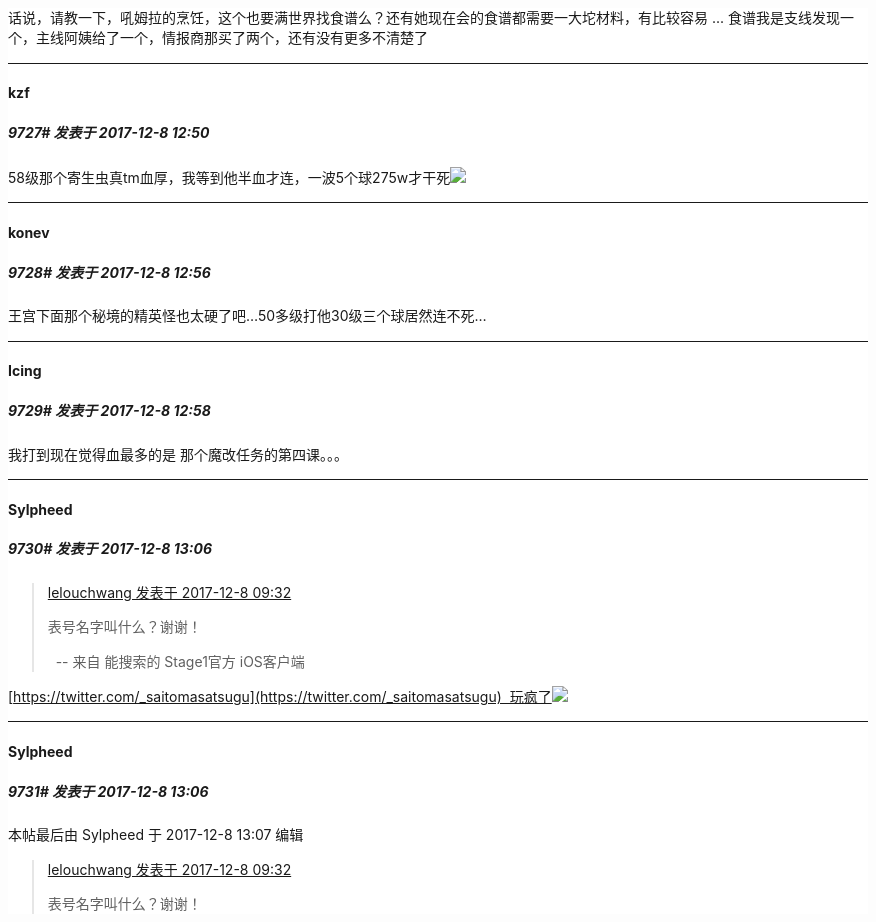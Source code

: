 话说，请教一下，吼姆拉的烹饪，这个也要满世界找食谱么？还有她现在会的食谱都需要一大坨材料，有比较容易 ...</blockquote>
食谱我是支线发现一个，主线阿姨给了一个，情报商那买了两个，还有没有更多不清楚了


-----

####  kzf  
##### 9727#       发表于 2017-12-8 12:50


58级那个寄生虫真tm血厚，我等到他半血才连，一波5个球275w才干死<img src="https://static.saraba1st.com/image/smiley/face2017/001.png" referrerpolicy="no-referrer">


-----

####  konev  
##### 9728#       发表于 2017-12-8 12:56


王宫下面那个秘境的精英怪也太硬了吧…50多级打他30级三个球居然连不死…


-----

####  Icing  
##### 9729#       发表于 2017-12-8 12:58


 我打到现在觉得血最多的是 那个魔改任务的第四课。。。


-----

####  Sylpheed  
##### 9730#       发表于 2017-12-8 13:06


<blockquote><a href="httphttps://bbs.saraba1st.com/2b/forum.php?mod=redirect&amp;goto=findpost&amp;pid=37931012&amp;ptid=1368000" target="_blank">lelouchwang 发表于 2017-12-8 09:32</a>

表号名字叫什么？谢谢！


  -- 来自 能搜索的 Stage1官方 iOS客户端</blockquote>
[https://twitter.com/_saitomasatsugu](https://twitter.com/_saitomasatsugu)  玩疯了<img src="https://static.saraba1st.com/image/smiley/face2017/037.png" referrerpolicy="no-referrer">


-----

####  Sylpheed  
##### 9731#       发表于 2017-12-8 13:06


 本帖最后由 Sylpheed 于 2017-12-8 13:07 编辑 
<blockquote><a href="httphttps://bbs.saraba1st.com/2b/forum.php?mod=redirect&amp;goto=findpost&amp;pid=37931012&amp;ptid=1368000" target="_blank">lelouchwang 发表于 2017-12-8 09:32</a>

表号名字叫什么？谢谢！
